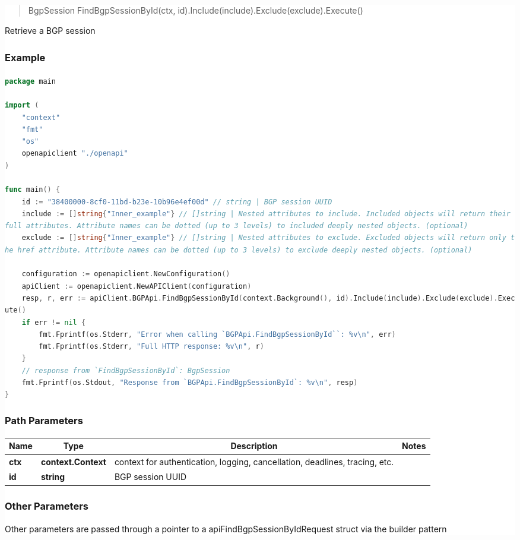> BgpSession FindBgpSessionById(ctx, id).Include(include).Exclude(exclude).Execute()

Retrieve a BGP session



### Example

```go
package main

import (
    "context"
    "fmt"
    "os"
    openapiclient "./openapi"
)

func main() {
    id := "38400000-8cf0-11bd-b23e-10b96e4ef00d" // string | BGP session UUID
    include := []string{"Inner_example"} // []string | Nested attributes to include. Included objects will return their full attributes. Attribute names can be dotted (up to 3 levels) to included deeply nested objects. (optional)
    exclude := []string{"Inner_example"} // []string | Nested attributes to exclude. Excluded objects will return only the href attribute. Attribute names can be dotted (up to 3 levels) to exclude deeply nested objects. (optional)

    configuration := openapiclient.NewConfiguration()
    apiClient := openapiclient.NewAPIClient(configuration)
    resp, r, err := apiClient.BGPApi.FindBgpSessionById(context.Background(), id).Include(include).Exclude(exclude).Execute()
    if err != nil {
        fmt.Fprintf(os.Stderr, "Error when calling `BGPApi.FindBgpSessionById``: %v\n", err)
        fmt.Fprintf(os.Stderr, "Full HTTP response: %v\n", r)
    }
    // response from `FindBgpSessionById`: BgpSession
    fmt.Fprintf(os.Stdout, "Response from `BGPApi.FindBgpSessionById`: %v\n", resp)
}
```

### Path Parameters


Name | Type | Description  | Notes
------------- | ------------- | ------------- | -------------
**ctx** | **context.Context** | context for authentication, logging, cancellation, deadlines, tracing, etc.
**id** | **string** | BGP session UUID | 

### Other Parameters

Other parameters are passed through a pointer to a apiFindBgpSessionByIdRequest struct via the builder pattern
